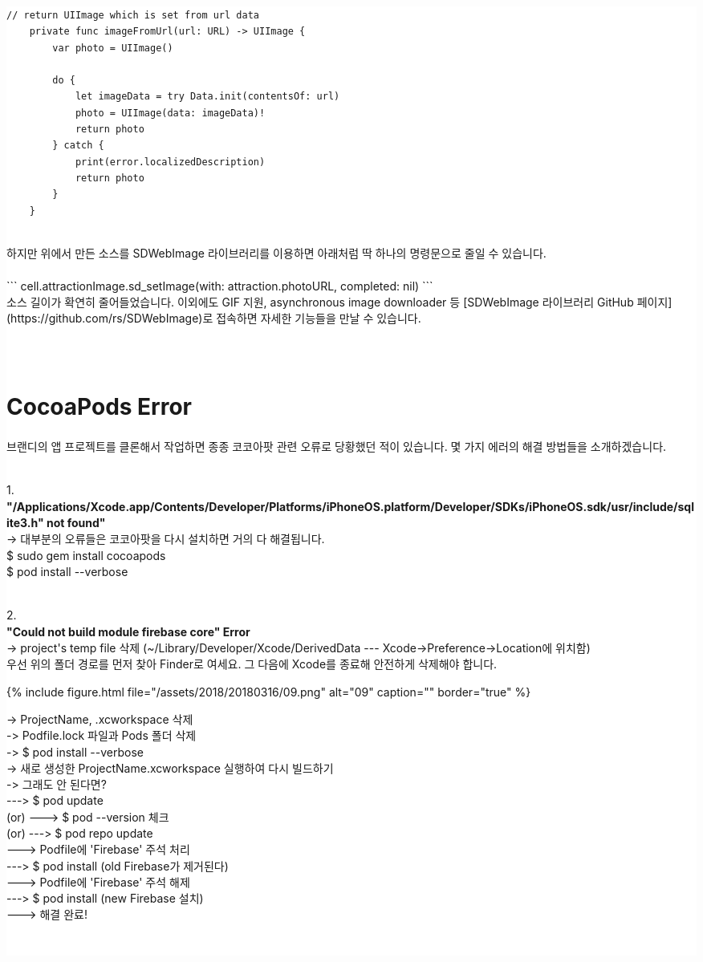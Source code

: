```
// return UIImage which is set from url data
    private func imageFromUrl(url: URL) -> UIImage {
        var photo = UIImage()

        do {
            let imageData = try Data.init(contentsOf: url)
            photo = UIImage(data: imageData)!
            return photo
        } catch {
            print(error.localizedDescription)
            return photo
        }
    }
```
<br>
하지만 위에서 만든 소스를 SDWebImage 라이브러리를 이용하면 아래처럼 딱 하나의 명령문으로 줄일 수 있습니다. <br><br>
```
cell.attractionImage.sd_setImage(with: attraction.photoURL, completed: nil)
```
<br>
소스 길이가 확연히 줄어들었습니다. 이외에도 GIF 지원, asynchronous image downloader 등 [SDWebImage 라이브러리 GitHub 페이지](https://github.com/rs/SDWebImage)로 접속하면 자세한 기능들을 만날 수 있습니다.<br><br><br>

# CocoaPods Error
브랜디의 앱 프로젝트를 클론해서 작업하면 종종 코코아팟 관련 오류로 당황했던 적이 있습니다. 몇 가지 에러의 해결 방법들을 소개하겠습니다.<br><br>

1.<br>
**"/Applications/Xcode.app/Contents/Developer/Platforms/iPhoneOS.platform/Developer/SDKs/iPhoneOS.sdk/usr/include/sqlite3.h" not found"**<br>
-> 대부분의 오류들은 코코아팟을 다시 설치하면 거의 다 해결됩니다.<br>
$ sudo gem install cocoapods <br>
$ pod install --verbose <br><br>

2.<br>
**"Could not build module firebase core" Error**<br>
-> project's temp file 삭제 (~/Library/Developer/Xcode/DerivedData --- Xcode->Preference->Location에 위치함)<br>
우선 위의 폴더 경로를 먼저 찾아 Finder로 여세요. 그 다음에 Xcode를 종료해 안전하게 삭제해야 합니다.<br>

{% include figure.html file="/assets/2018/20180316/09.png" alt="09" caption="" border="true" %}

-> ProjectName, .xcworkspace 삭제<br>
-> Podfile.lock 파일과 Pods 폴더 삭제 <br>
-> $ pod install --verbose <br>
-> 새로 생성한 ProjectName.xcworkspace 실행하여 다시 빌드하기 <br>
-> 그래도 안 된다면? <br>
---> $ pod update <br>
(or) ---> $ pod --version 체크 <br>
(or) ---> $ pod repo update <br>
       ---> Podfile에 'Firebase' 주석 처리 <br>
       ---> $ pod install (old Firebase가 제거된다) <br>
       ---> Podfile에 'Firebase' 주석 해제 <br>
       ---> $ pod install (new Firebase 설치) <br>
       ---> 해결 완료! <br><br><br>
